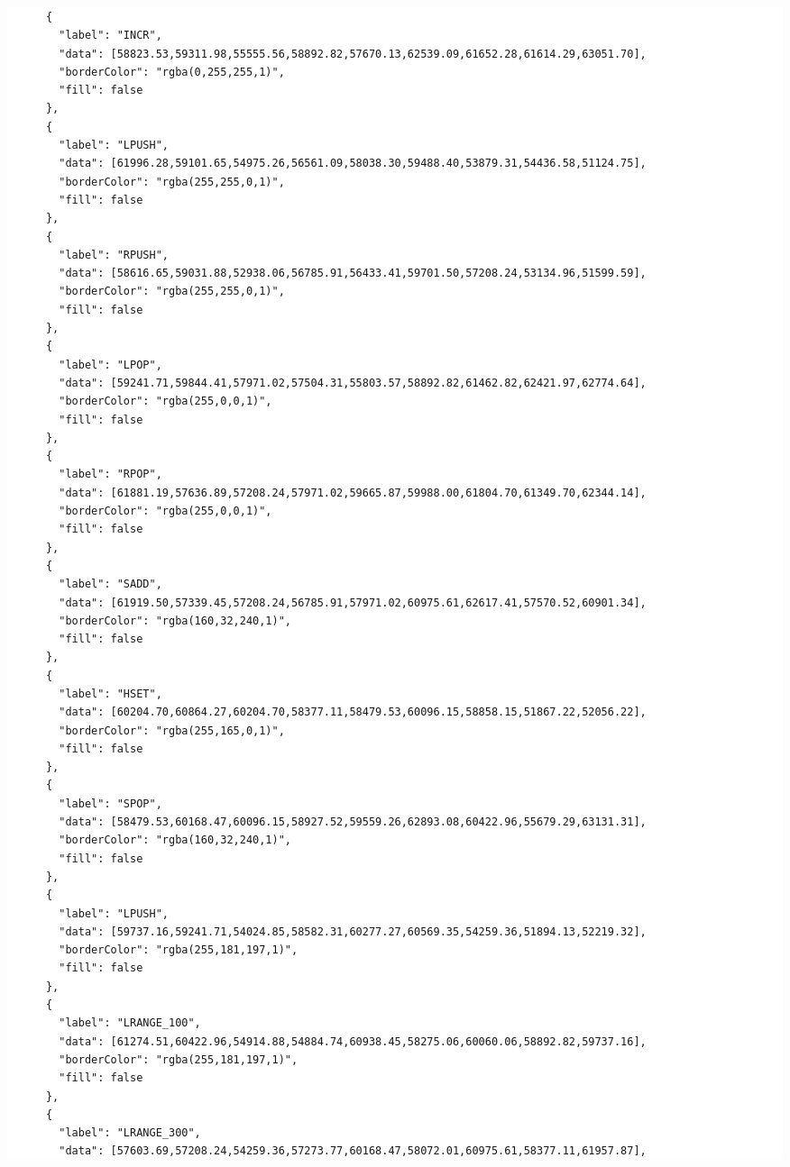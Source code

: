 ```chart
      {
        "label": "INCR",
        "data": [58823.53,59311.98,55555.56,58892.82,57670.13,62539.09,61652.28,61614.29,63051.70],
        "borderColor": "rgba(0,255,255,1)",
        "fill": false
      },
      {
        "label": "LPUSH",
        "data": [61996.28,59101.65,54975.26,56561.09,58038.30,59488.40,53879.31,54436.58,51124.75],
        "borderColor": "rgba(255,255,0,1)",
        "fill": false
      },
      {
        "label": "RPUSH",
        "data": [58616.65,59031.88,52938.06,56785.91,56433.41,59701.50,57208.24,53134.96,51599.59],
        "borderColor": "rgba(255,255,0,1)",
        "fill": false
      },
      {
        "label": "LPOP",
        "data": [59241.71,59844.41,57971.02,57504.31,55803.57,58892.82,61462.82,62421.97,62774.64],
        "borderColor": "rgba(255,0,0,1)",
        "fill": false
      },
      {
        "label": "RPOP",
        "data": [61881.19,57636.89,57208.24,57971.02,59665.87,59988.00,61804.70,61349.70,62344.14],
        "borderColor": "rgba(255,0,0,1)",
        "fill": false
      },
      {
        "label": "SADD",
        "data": [61919.50,57339.45,57208.24,56785.91,57971.02,60975.61,62617.41,57570.52,60901.34],
        "borderColor": "rgba(160,32,240,1)",
        "fill": false
      },
      {
        "label": "HSET",
        "data": [60204.70,60864.27,60204.70,58377.11,58479.53,60096.15,58858.15,51867.22,52056.22],
        "borderColor": "rgba(255,165,0,1)",
        "fill": false
      },
      {
        "label": "SPOP",
        "data": [58479.53,60168.47,60096.15,58927.52,59559.26,62893.08,60422.96,55679.29,63131.31],
        "borderColor": "rgba(160,32,240,1)",
        "fill": false
      },
      {
        "label": "LPUSH",
        "data": [59737.16,59241.71,54024.85,58582.31,60277.27,60569.35,54259.36,51894.13,52219.32],
        "borderColor": "rgba(255,181,197,1)",
        "fill": false
      },
      {
        "label": "LRANGE_100",
        "data": [61274.51,60422.96,54914.88,54884.74,60938.45,58275.06,60060.06,58892.82,59737.16],
        "borderColor": "rgba(255,181,197,1)",
        "fill": false
      },
      {
        "label": "LRANGE_300",
        "data": [57603.69,57208.24,54259.36,57273.77,60168.47,58072.01,60975.61,58377.11,61957.87],
```